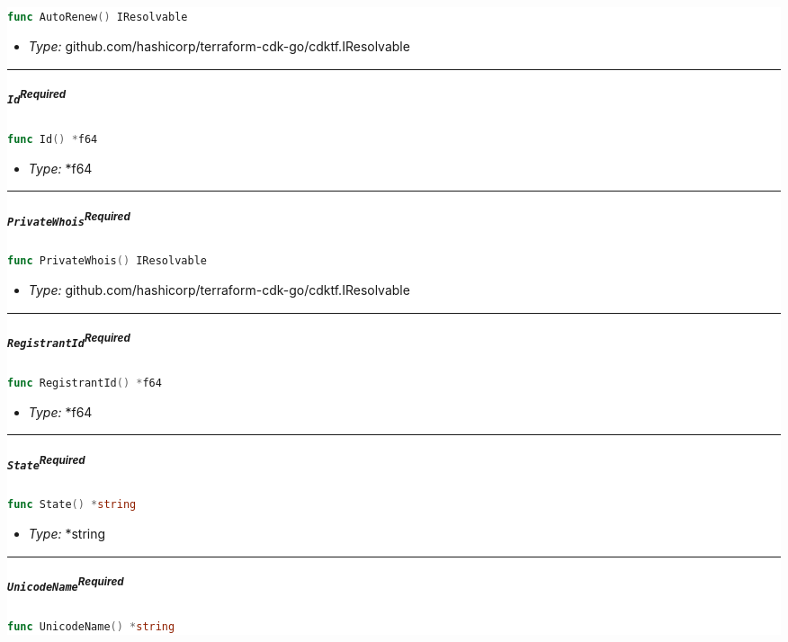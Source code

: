```go
func AutoRenew() IResolvable
```

- *Type:* github.com/hashicorp/terraform-cdk-go/cdktf.IResolvable

---

##### `Id`<sup>Required</sup> <a name="Id" id="@cdktf/provider-dnsimple.domain.Domain.property.id"></a>

```go
func Id() *f64
```

- *Type:* *f64

---

##### `PrivateWhois`<sup>Required</sup> <a name="PrivateWhois" id="@cdktf/provider-dnsimple.domain.Domain.property.privateWhois"></a>

```go
func PrivateWhois() IResolvable
```

- *Type:* github.com/hashicorp/terraform-cdk-go/cdktf.IResolvable

---

##### `RegistrantId`<sup>Required</sup> <a name="RegistrantId" id="@cdktf/provider-dnsimple.domain.Domain.property.registrantId"></a>

```go
func RegistrantId() *f64
```

- *Type:* *f64

---

##### `State`<sup>Required</sup> <a name="State" id="@cdktf/provider-dnsimple.domain.Domain.property.state"></a>

```go
func State() *string
```

- *Type:* *string

---

##### `UnicodeName`<sup>Required</sup> <a name="UnicodeName" id="@cdktf/provider-dnsimple.domain.Domain.property.unicodeName"></a>

```go
func UnicodeName() *string
```
